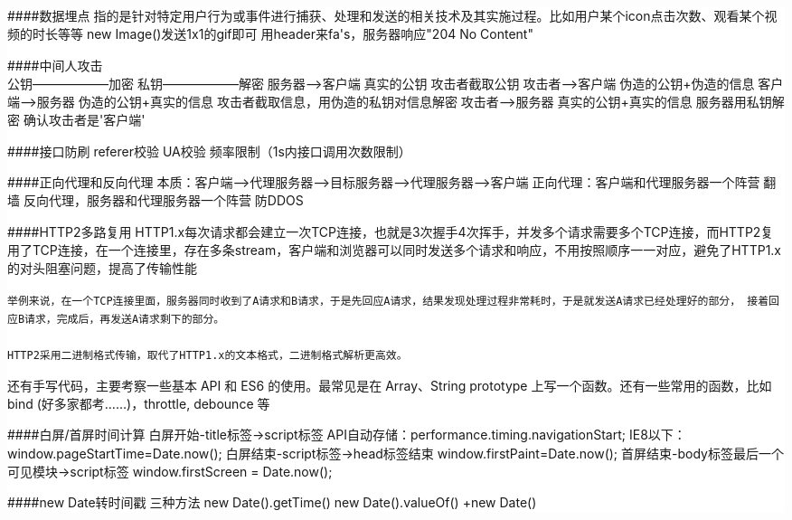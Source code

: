 ####数据埋点
	指的是针对特定用户行为或事件进行捕获、处理和发送的相关技术及其实施过程。比如用户某个icon点击次数、观看某个视频的时长等等
	new Image()发送1x1的gif即可
	用header来fa's，服务器响应"204 No Content"

####中间人攻击	
	公钥——————加密  私钥——————解密
	服务器-->客户端 真实的公钥
	攻击者截取公钥
	攻击者-->客户端 伪造的公钥+伪造的信息
	客户端-->服务器 伪造的公钥+真实的信息
	攻击者截取信息，用伪造的私钥对信息解密
	攻击者-->服务器 真实的公钥+真实的信息
	服务器用私钥解密 确认攻击者是'客户端'
	
	
####接口防刷
	referer校验
	UA校验
	频率限制（1s内接口调用次数限制）
	
####正向代理和反向代理
	本质：客户端-->代理服务器-->目标服务器-->代理服务器-->客户端
	正向代理：客户端和代理服务器一个阵营
		翻墙
	反向代理，服务器和代理服务器一个阵营
		防DDOS



####HTTP2多路复用
	HTTP1.x每次请求都会建立一次TCP连接，也就是3次握手4次挥手，并发多个请求需要多个TCP连接，而HTTP2复用了TCP连接，在一个连接里，存在多条stream，客户端和浏览器可以同时发送多个请求和响应，不用按照顺序一一对应，避免了HTTP1.x的对头阻塞问题，提高了传输性能

	举例来说，在一个TCP连接里面，服务器同时收到了A请求和B请求，于是先回应A请求，结果发现处理过程非常耗时，于是就发送A请求已经处理好的部分， 接着回应B请求，完成后，再发送A请求剩下的部分。

	HTTP2采用二进制格式传输，取代了HTTP1.x的文本格式，二进制格式解析更高效。



还有手写代码，主要考察一些基本 API 和 ES6 的使用。最常见是在 Array、String prototype 上写一个函数。还有一些常用的函数，比如 bind (好多家都考……)，throttle, debounce 等





####白屏/首屏时间计算
	白屏开始-title标签->script标签
		API自动存储：performance.timing.navigationStart;
		IE8以下：window.pageStartTime=Date.now();
	白屏结束-script标签->head标签结束
		window.firstPaint=Date.now();
	首屏结束-body标签最后一个可见模块->script标签
		window.firstScreen = Date.now();

####new Date转时间戳
	三种方法
	new Date().getTime()
	new Date().valueOf()
	+new Date()
	